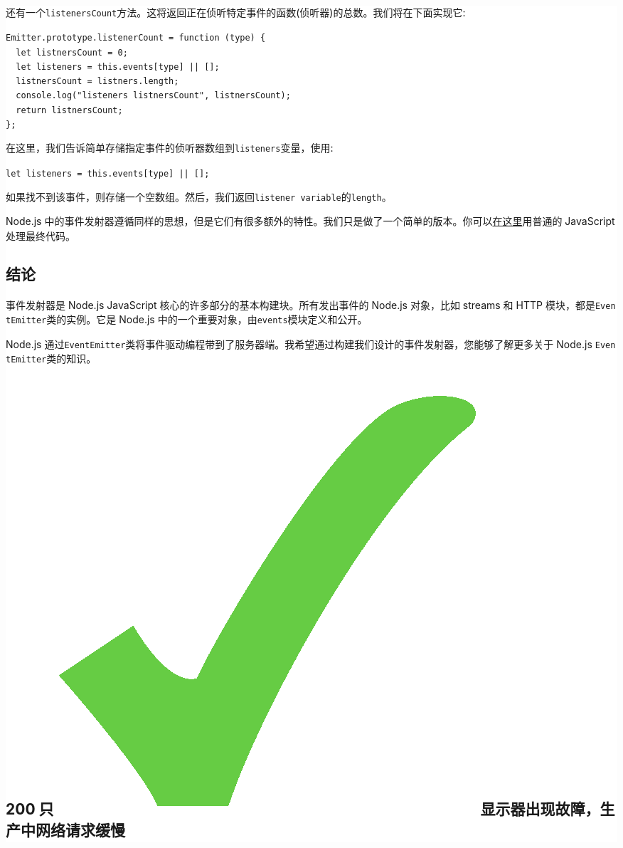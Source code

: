 还有一个`listenersCount`方法。这将返回正在侦听特定事件的函数(侦听器)的总数。我们将在下面实现它:

```
Emitter.prototype.listenerCount = function (type) {
  let listnersCount = 0;
  let listeners = this.events[type] || [];
  listnersCount = listners.length;
  console.log("listeners listnersCount", listnersCount);
  return listnersCount;
};

```

在这里，我们告诉简单存储指定事件的侦听器数组到`listeners`变量，使用:

```
let listeners = this.events[type] || []; 

```

如果找不到该事件，则存储一个空数组。然后，我们返回`listener variable`的`length`。

Node.js 中的事件发射器遵循同样的思想，但是它们有很多额外的特性。我们只是做了一个简单的版本。你可以[在这里](https://codesandbox.io/s/festive-driscoll-qvwmi?fontsize=14&hidenavigation=1&theme=dark)用普通的 JavaScript 处理最终代码。

## 结论

事件发射器是 Node.js JavaScript 核心的许多部分的基本构建块。所有发出事件的 Node.js 对象，比如 streams 和 HTTP 模块，都是`EventEmitter`类的实例。它是 Node.js 中的一个重要对象，由`events`模块定义和公开。

Node.js 通过`EventEmitter`类将事件驱动编程带到了服务器端。我希望通过构建我们设计的事件发射器，您能够了解更多关于 Node.js `EventEmitter`类的知识。

## 200 只![](img/61167b9d027ca73ed5aaf59a9ec31267.png)显示器出现故障，生产中网络请求缓慢
